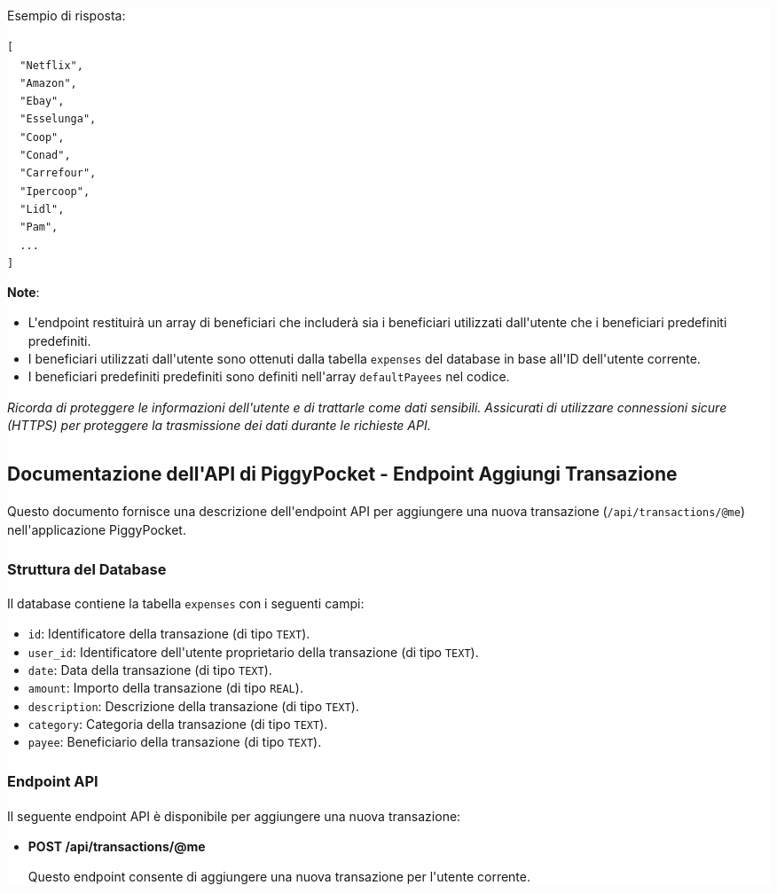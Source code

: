   Esempio di risposta:
  ```
  [
    "Netflix",
    "Amazon",
    "Ebay",
    "Esselunga",
    "Coop",
    "Conad",
    "Carrefour",
    "Ipercoop",
    "Lidl",
    "Pam",
    ...
  ]
  ```

  **Note**:
  - L'endpoint restituirà un array di beneficiari che includerà sia i beneficiari utilizzati dall'utente che i beneficiari predefiniti predefiniti.
  - I beneficiari utilizzati dall'utente sono ottenuti dalla tabella `expenses` del database in base all'ID dell'utente corrente.
  - I beneficiari predefiniti predefiniti sono definiti nell'array `defaultPayees` nel codice.

*Ricorda di proteggere le informazioni dell'utente e di trattarle come dati sensibili. Assicurati di utilizzare connessioni sicure (HTTPS) per proteggere la trasmissione dei dati durante le richieste API.*

## Documentazione dell'API di PiggyPocket - Endpoint Aggiungi Transazione

Questo documento fornisce una descrizione dell'endpoint API per aggiungere una nuova transazione (`/api/transactions/@me`) nell'applicazione PiggyPocket.

### Struttura del Database

Il database contiene la tabella `expenses` con i seguenti campi:

- `id`: Identificatore della transazione (di tipo `TEXT`).
- `user_id`: Identificatore dell'utente proprietario della transazione (di tipo `TEXT`).
- `date`: Data della transazione (di tipo `TEXT`).
- `amount`: Importo della transazione (di tipo `REAL`).
- `description`: Descrizione della transazione (di tipo `TEXT`).
- `category`: Categoria della transazione (di tipo `TEXT`).
- `payee`: Beneficiario della transazione (di tipo `TEXT`).

### Endpoint API

Il seguente endpoint API è disponibile per aggiungere una nuova transazione:

- **POST /api/transactions/@me**

  Questo endpoint consente di aggiungere una nuova transazione per l'utente corrente.
